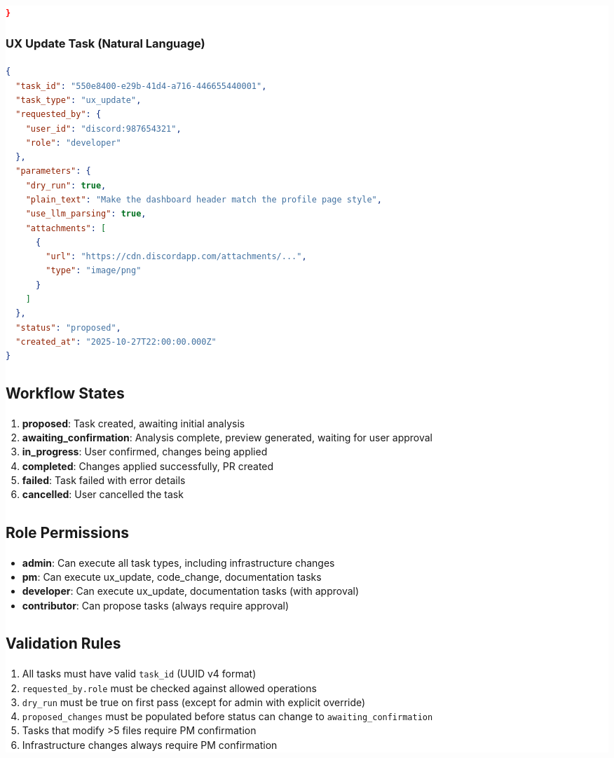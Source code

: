 ```json
}
```

### UX Update Task (Natural Language)

```json
{
  "task_id": "550e8400-e29b-41d4-a716-446655440001",
  "task_type": "ux_update",
  "requested_by": {
    "user_id": "discord:987654321",
    "role": "developer"
  },
  "parameters": {
    "dry_run": true,
    "plain_text": "Make the dashboard header match the profile page style",
    "use_llm_parsing": true,
    "attachments": [
      {
        "url": "https://cdn.discordapp.com/attachments/...",
        "type": "image/png"
      }
    ]
  },
  "status": "proposed",
  "created_at": "2025-10-27T22:00:00.000Z"
}
```

## Workflow States

1. **proposed**: Task created, awaiting initial analysis
2. **awaiting_confirmation**: Analysis complete, preview generated, waiting for user approval
3. **in_progress**: User confirmed, changes being applied
4. **completed**: Changes applied successfully, PR created
5. **failed**: Task failed with error details
6. **cancelled**: User cancelled the task

## Role Permissions

- **admin**: Can execute all task types, including infrastructure changes
- **pm**: Can execute ux_update, code_change, documentation tasks
- **developer**: Can execute ux_update, documentation tasks (with approval)
- **contributor**: Can propose tasks (always require approval)

## Validation Rules

1. All tasks must have valid `task_id` (UUID v4 format)
2. `requested_by.role` must be checked against allowed operations
3. `dry_run` must be true on first pass (except for admin with explicit override)
4. `proposed_changes` must be populated before status can change to `awaiting_confirmation`
5. Tasks that modify >5 files require PM confirmation
6. Infrastructure changes always require PM confirmation

